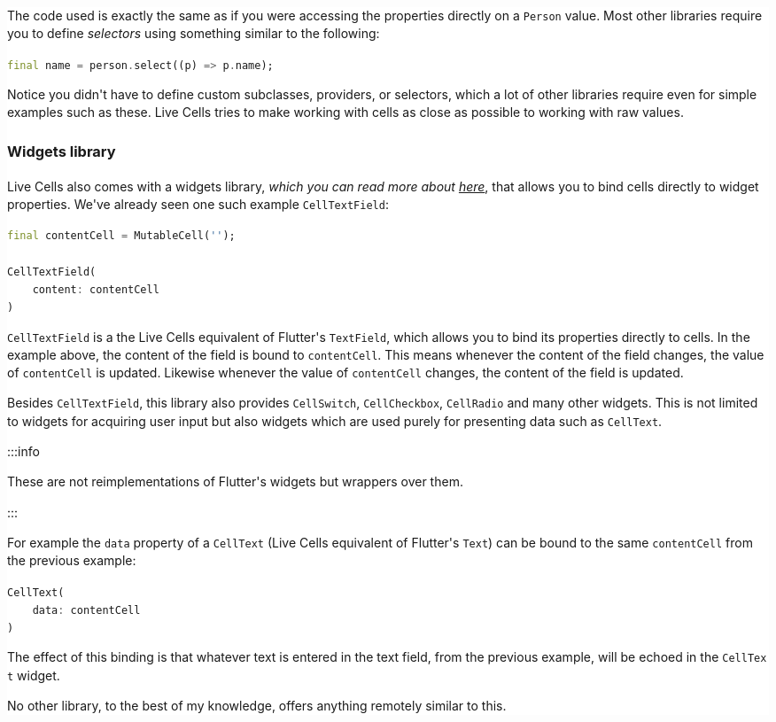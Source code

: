 The code used is exactly the same as if you were accessing the
properties directly on a `Person` value. Most other libraries require
you to define *selectors* using something similar to the following:

```dart
final name = person.select((p) => p.name);
```

Notice you didn't have to define custom subclasses, providers, or
selectors, which a lot of other libraries require even for simple
examples such as these. Live Cells tries to make working with cells as
close as possible to working with raw values.

### Widgets library

Live Cells also comes with a widgets library, _which you can read more
about [here](/docs/basics/live-cell-widgets)_, that allows you to bind
cells directly to widget properties. We've already seen one such
example `CellTextField`:

```dart
final contentCell = MutableCell('');

CellTextField(
    content: contentCell
)
```

`CellTextField` is a the Live Cells equivalent of Flutter's
`TextField`, which allows you to bind its properties directly to
cells. In the example above, the content of the field is bound to
`contentCell`. This means whenever the content of the field changes,
the value of `contentCell` is updated. Likewise whenever the value of
`contentCell` changes, the content of the field is updated.

Besides `CellTextField`, this library also provides `CellSwitch`,
`CellCheckbox`, `CellRadio` and many other widgets. This is not
limited to widgets for acquiring user input but also widgets which are
used purely for presenting data such as `CellText`.

:::info

These are not reimplementations of Flutter's widgets but wrappers over
them.

:::

For example the `data` property of a `CellText` (Live Cells equivalent
of Flutter's `Text`) can be bound to the same `contentCell` from the
previous example:

```dart
CellText(
    data: contentCell
)
```

The effect of this binding is that whatever text is entered in the
text field, from the previous example, will be echoed in the
`CellText` widget.

No other library, to the best of my knowledge, offers anything
remotely similar to this.
